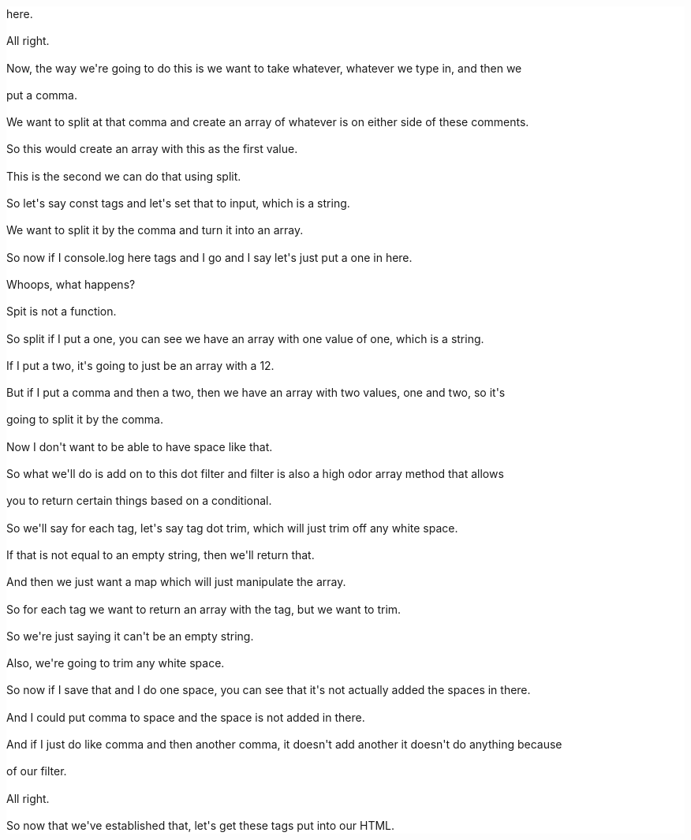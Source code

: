 here.

All right.

Now, the way we're going to do this is we want to take whatever, whatever we type in, and then we

put a comma.

We want to split at that comma and create an array of whatever is on either side of these comments.

So this would create an array with this as the first value.

This is the second we can do that using split.

So let's say const tags and let's set that to input, which is a string.

We want to split it by the comma and turn it into an array.

So now if I console.log here tags and I go and I say let's just put a one in here.

Whoops, what happens?

Spit is not a function.

So split if I put a one, you can see we have an array with one value of one, which is a string.

If I put a two, it's going to just be an array with a 12.

But if I put a comma and then a two, then we have an array with two values, one and two, so it's

going to split it by the comma.

Now I don't want to be able to have space like that.

So what we'll do is add on to this dot filter and filter is also a high odor array method that allows

you to return certain things based on a conditional.

So we'll say for each tag, let's say tag dot trim, which will just trim off any white space.

If that is not equal to an empty string, then we'll return that.

And then we just want a map which will just manipulate the array.

So for each tag we want to return an array with the tag, but we want to trim.

So we're just saying it can't be an empty string.

Also, we're going to trim any white space.

So now if I save that and I do one space, you can see that it's not actually added the spaces in there.

And I could put comma to space and the space is not added in there.

And if I just do like comma and then another comma, it doesn't add another it doesn't do anything because

of our filter.

All right.

So now that we've established that, let's get these tags put into our HTML.
